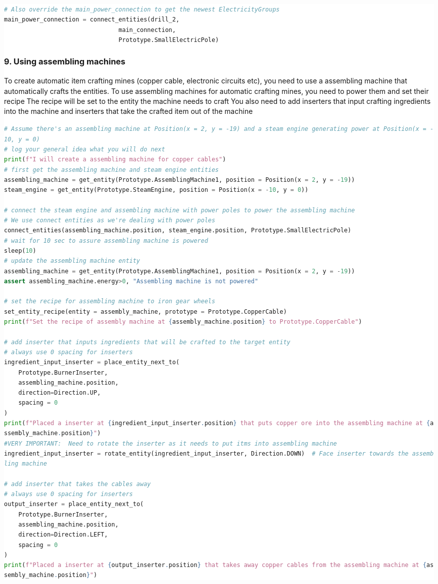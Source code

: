 ```python
# Also override the main_power_connection to get the newest ElectricityGroups
main_power_connection = connect_entities(drill_2, 
                                main_connection,
                                Prototype.SmallElectricPole)
```


### 9. Using assembling machines
To create automatic item crafting mines (copper cable, electronic circuits etc), you need to use a assembling machine that automatically crafts the entities.
To use assembling machines for automatic crafting mines, you need to power them and set their recipe
The recipe will be set to the entity the machine needs to craft
You also need to add inserters that input crafting ingredients into the machine and inserters that take the crafted item out of the machine

```python
# Assume there's an assembling machine at Position(x = 2, y = -19) and a steam engine generating power at Position(x = -10, y = 0)
# log your general idea what you will do next
print(f"I will create a assembling machine for copper cables")
# first get the assembling machine and steam engine entities
assembling_machine = get_entity(Prototype.AssemblingMachine1, position = Position(x = 2, y = -19))
steam_engine = get_entity(Prototype.SteamEngine, position = Position(x = -10, y = 0))

# connect the steam engine and assembling machine with power poles to power the assembling machine
# We use connect entities as we're dealing with power poles
connect_entities(assembling_machine.position, steam_engine.position, Prototype.SmallElectricPole)
# wait for 10 sec to assure assembling machine is powered
sleep(10)
# update the assembling machine entity
assembling_machine = get_entity(Prototype.AssemblingMachine1, position = Position(x = 2, y = -19))
assert assembling_machine.energy>0, "Assembling machine is not powered"

# set the recipe for assembling machine to iron gear wheels
set_entity_recipe(entity = assembly_machine, prototype = Prototype.CopperCable)
print(f"Set the recipe of assembly machine at {assembly_machine.position} to Prototype.CopperCable")

# add inserter that inputs ingredients that will be crafted to the target entity
# always use 0 spacing for inserters
ingredient_input_inserter = place_entity_next_to(
    Prototype.BurnerInserter, 
    assembling_machine.position,
    direction=Direction.UP,
    spacing = 0
)
print(f"Placed a inserter at {ingredient_input_inserter.position} that puts copper ore into the assembling machine at {assembly_machine.position}")
#VERY IMPORTANT:  Need to rotate the inserter as it needs to put itms into assembling machine
ingredient_input_inserter = rotate_entity(ingredient_input_inserter, Direction.DOWN)  # Face inserter towards the assembling machine

# add inserter that takes the cables away
# always use 0 spacing for inserters
output_inserter = place_entity_next_to(
    Prototype.BurnerInserter, 
    assembling_machine.position,
    direction=Direction.LEFT,
    spacing = 0
)
print(f"Placed a inserter at {output_inserter.position} that takes away copper cables from the assembling machine at {assembly_machine.position}")
```